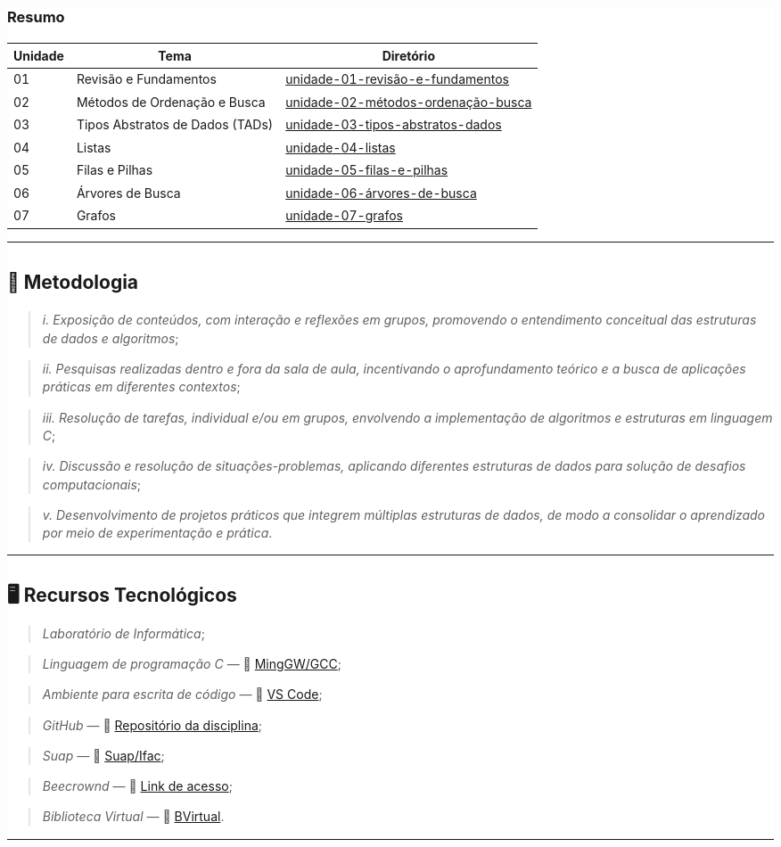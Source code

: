### Resumo
| Unidade | Tema                                                       | Diretório                       |
|---------|------------------------------------------------------------|---------------------------------|
|   01    | Revisão e Fundamentos                                      |[unidade-01-revisão-e-fundamentos](unidade-01-revisao-e-fundamentos)|
|   02    | Métodos de Ordenação e Busca                               |[unidade-02-métodos-ordenação-busca](unidade-02-metodos-ordenacao-busca)|
|   03    | Tipos Abstratos de Dados (TADs)                            |[unidade-03-tipos-abstratos-dados](unidade-03-tipos-abstratos-dados)|
|   04    | Listas                                                     |[unidade-04-listas](unidade-04-listas)|
|   05    | Filas e Pilhas                                             |[unidade-05-filas-e-pilhas](unidade-05-filas-e-pilhas)|
|   06    | Árvores de Busca                                           |[unidade-06-árvores-de-busca](unidade-06-arvores-de-busca)|
|   07    | Grafos                                                     |[unidade-07-grafos](unidade-07-grafos)|

---


## 📝 Metodologia

> *i. Exposição de conteúdos, com interação e reflexões em grupos, promovendo o entendimento conceitual das estruturas de dados e algoritmos*;

> *ii. Pesquisas realizadas dentro e fora da sala de aula, incentivando o aprofundamento teórico e a busca de aplicações práticas em diferentes contextos*;

> *iii. Resolução de tarefas, individual e/ou em grupos, envolvendo a implementação de algoritmos e estruturas em linguagem C*;

> *iv. Discussão e resolução de situações-problemas, aplicando diferentes estruturas de dados para solução de desafios computacionais*;

> *v. Desenvolvimento de projetos práticos que integrem múltiplas estruturas de dados, de modo a consolidar o aprendizado por meio de experimentação e prática*.

---

## 🖥️ Recursos Tecnológicos
> *Laboratório de Informática*;

> *Linguagem de programação C* — 🔗 [MingGW/GCC](https://sourceforge.net/projects/mingw/);

> *Ambiente para escrita de código* — 🔗 [VS Code](https://code.visualstudio.com/download);

> *GitHub* — 🔗 [Repositório da disciplina](https://github.com/prof-jpontes/2025_2_estrutura_de_dados);

> *Suap* — 🔗 [Suap/Ifac](https://suap.ifac.edu.br);

> *Beecrownd* — 🔗 [Link de acesso](https://judge.beecrowd.com);  

> *Biblioteca Virtual* — 🔗 [BVirtual](https://plataforma.bvirtual.com.br/).

---
